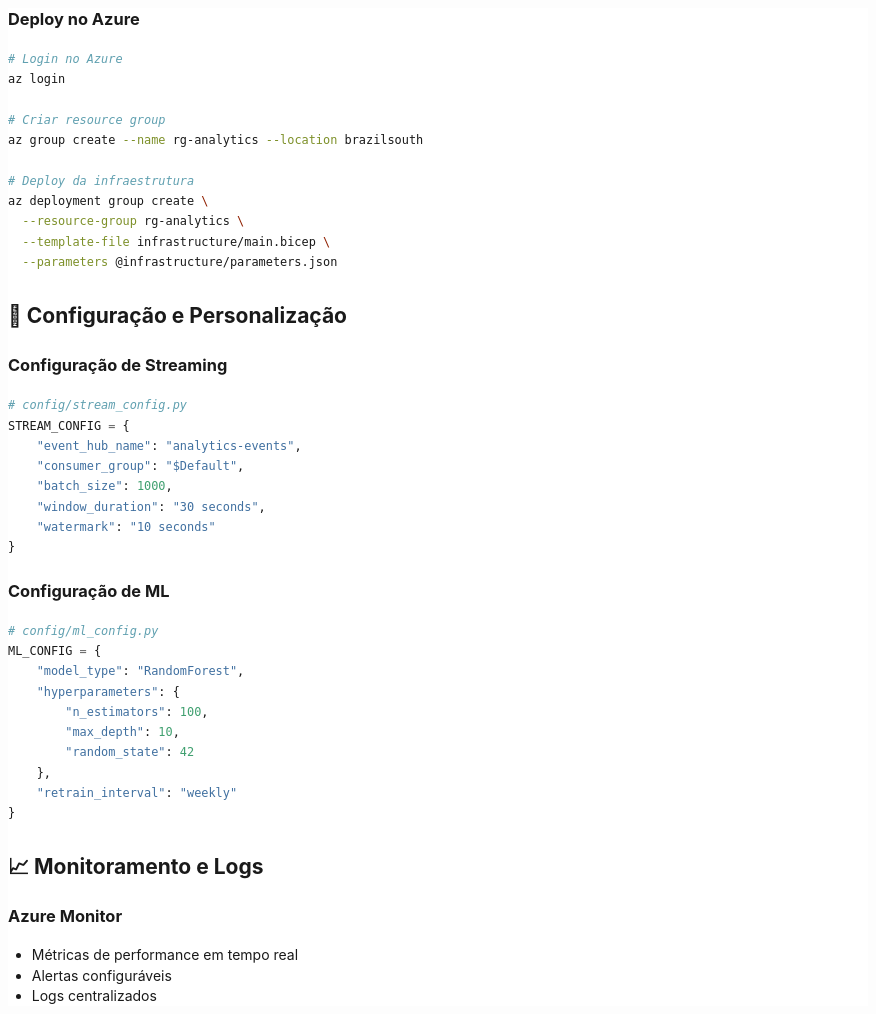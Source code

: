 ### Deploy no Azure
```bash
# Login no Azure
az login

# Criar resource group
az group create --name rg-analytics --location brazilsouth

# Deploy da infraestrutura
az deployment group create \
  --resource-group rg-analytics \
  --template-file infrastructure/main.bicep \
  --parameters @infrastructure/parameters.json
```

## 🔧 Configuração e Personalização

### Configuração de Streaming
```python
# config/stream_config.py
STREAM_CONFIG = {
    "event_hub_name": "analytics-events",
    "consumer_group": "$Default",
    "batch_size": 1000,
    "window_duration": "30 seconds",
    "watermark": "10 seconds"
}
```

### Configuração de ML
```python
# config/ml_config.py
ML_CONFIG = {
    "model_type": "RandomForest",
    "hyperparameters": {
        "n_estimators": 100,
        "max_depth": 10,
        "random_state": 42
    },
    "retrain_interval": "weekly"
}
```

## 📈 Monitoramento e Logs

### Azure Monitor
- Métricas de performance em tempo real
- Alertas configuráveis
- Logs centralizados
